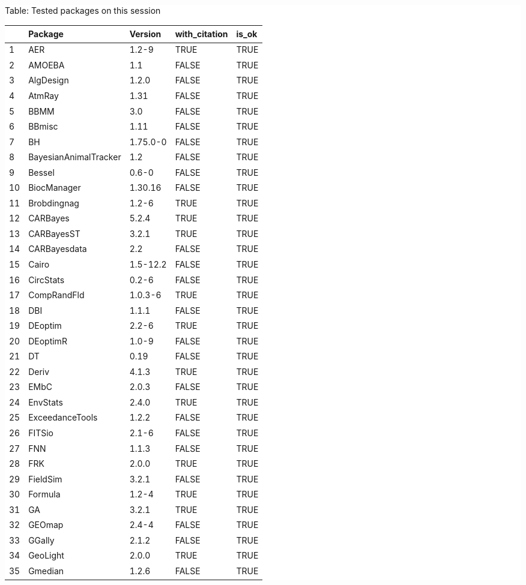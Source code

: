 Table: Tested packages on this session

|    |Package               |Version    |with_citation |is_ok |
|:---|:---------------------|:----------|:-------------|:-----|
|1   |AER                   |1.2-9      |TRUE          |TRUE  |
|2   |AMOEBA                |1.1        |FALSE         |TRUE  |
|3   |AlgDesign             |1.2.0      |FALSE         |TRUE  |
|4   |AtmRay                |1.31       |FALSE         |TRUE  |
|5   |BBMM                  |3.0        |FALSE         |TRUE  |
|6   |BBmisc                |1.11       |FALSE         |TRUE  |
|7   |BH                    |1.75.0-0   |FALSE         |TRUE  |
|8   |BayesianAnimalTracker |1.2        |FALSE         |TRUE  |
|9   |Bessel                |0.6-0      |FALSE         |TRUE  |
|10  |BiocManager           |1.30.16    |FALSE         |TRUE  |
|11  |Brobdingnag           |1.2-6      |TRUE          |TRUE  |
|12  |CARBayes              |5.2.4      |TRUE          |TRUE  |
|13  |CARBayesST            |3.2.1      |TRUE          |TRUE  |
|14  |CARBayesdata          |2.2        |FALSE         |TRUE  |
|15  |Cairo                 |1.5-12.2   |FALSE         |TRUE  |
|16  |CircStats             |0.2-6      |FALSE         |TRUE  |
|17  |CompRandFld           |1.0.3-6    |TRUE          |TRUE  |
|18  |DBI                   |1.1.1      |FALSE         |TRUE  |
|19  |DEoptim               |2.2-6      |TRUE          |TRUE  |
|20  |DEoptimR              |1.0-9      |FALSE         |TRUE  |
|21  |DT                    |0.19       |FALSE         |TRUE  |
|22  |Deriv                 |4.1.3      |TRUE          |TRUE  |
|23  |EMbC                  |2.0.3      |FALSE         |TRUE  |
|24  |EnvStats              |2.4.0      |TRUE          |TRUE  |
|25  |ExceedanceTools       |1.2.2      |FALSE         |TRUE  |
|26  |FITSio                |2.1-6      |FALSE         |TRUE  |
|27  |FNN                   |1.1.3      |FALSE         |TRUE  |
|28  |FRK                   |2.0.0      |TRUE          |TRUE  |
|29  |FieldSim              |3.2.1      |FALSE         |TRUE  |
|30  |Formula               |1.2-4      |TRUE          |TRUE  |
|31  |GA                    |3.2.1      |TRUE          |TRUE  |
|32  |GEOmap                |2.4-4      |FALSE         |TRUE  |
|33  |GGally                |2.1.2      |FALSE         |TRUE  |
|34  |GeoLight              |2.0.0      |TRUE          |TRUE  |
|35  |Gmedian               |1.2.6      |FALSE         |TRUE  |